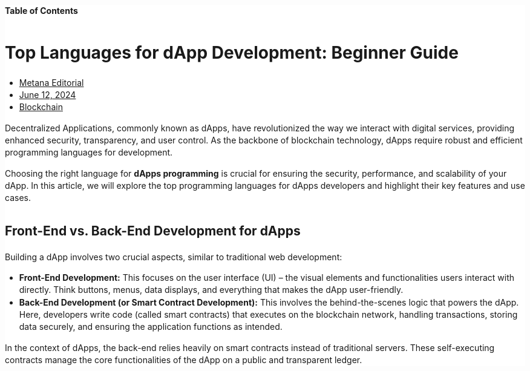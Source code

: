 


 
#### Table of Contents





 







Top Languages for dApp Development: Beginner Guide
==================================================

 



 * [Metana Editorial](https://metana.io/blog/author/editorial/)
* [June 12, 2024](https://metana.io/blog/2024/06/12/)
* [Blockchain](https://metana.io/blog/category/blockchain/)














Decentralized Applications, commonly known as dApps, have revolutionized the way we interact with digital services, providing enhanced security, transparency, and user control. As the backbone of blockchain technology, dApps require robust and efficient programming languages for development. 


Choosing the right language for **dApps programming** is crucial for ensuring the security, performance, and scalability of your dApp. In this article, we will explore the top programming languages for dApps developers and highlight their key features and use cases.


Front-End vs. Back-End Development for dApps
--------------------------------------------


Building a dApp involves two crucial aspects, similar to traditional web development:


* **Front-End Development:** This focuses on the user interface (UI) – the visual elements and functionalities users interact with directly. Think buttons, menus, data displays, and everything that makes the dApp user-friendly.
* **Back-End Development (or Smart Contract Development):** This involves the behind-the-scenes logic that powers the dApp. Here, developers write code (called smart contracts) that executes on the blockchain network, handling transactions, storing data securely, and ensuring the application functions as intended.


In the context of dApps, the back-end relies heavily on smart contracts instead of traditional servers. These self-executing contracts manage the core functionalities of the dApp on a public and transparent ledger.
